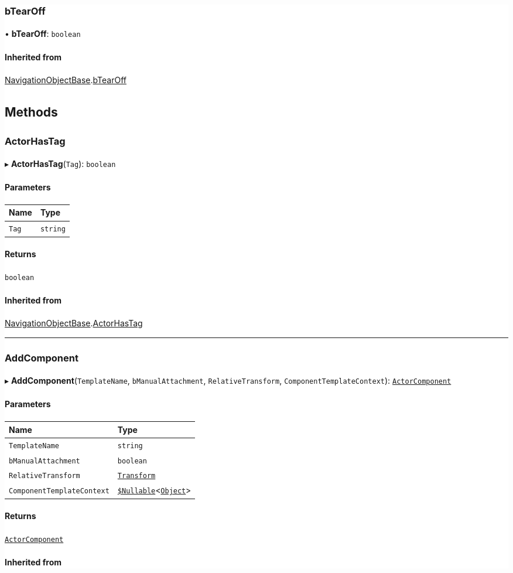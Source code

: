 ### bTearOff

• **bTearOff**: `boolean`

#### Inherited from

[NavigationObjectBase](ue_ue.NavigationObjectBase.md).[bTearOff](ue_ue.NavigationObjectBase.md#btearoff)

## Methods

### ActorHasTag

▸ **ActorHasTag**(`Tag`): `boolean`

#### Parameters

| Name | Type |
| :------ | :------ |
| `Tag` | `string` |

#### Returns

`boolean`

#### Inherited from

[NavigationObjectBase](ue_ue.NavigationObjectBase.md).[ActorHasTag](ue_ue.NavigationObjectBase.md#actorhastag)

___

### AddComponent

▸ **AddComponent**(`TemplateName`, `bManualAttachment`, `RelativeTransform`, `ComponentTemplateContext`): [`ActorComponent`](ue_ue.ActorComponent.md)

#### Parameters

| Name | Type |
| :------ | :------ |
| `TemplateName` | `string` |
| `bManualAttachment` | `boolean` |
| `RelativeTransform` | [`Transform`](ue_ue_s.Transform.md) |
| `ComponentTemplateContext` | [`$Nullable`](../modules/puerts.md#$nullable)<[`Object`](ue_ue.Object.md)\> |

#### Returns

[`ActorComponent`](ue_ue.ActorComponent.md)

#### Inherited from
